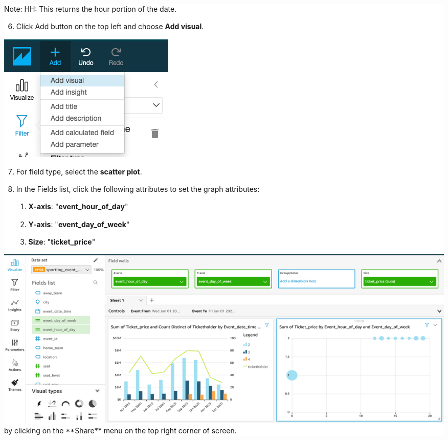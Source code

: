 Note: HH: This returns the hour portion of the date.

6.  Click Add button on the top left and choose **Add visual**.

<img src="/static/800/810media/image59.png" />

7.  For field type, select the **scatter plot**.

8.  In the Fields list, click the following attributes to set the graph
    attributes:

    1.  **X-axis**: "**event_hour_of_day**"

    2.  **Y-axis**: "**event_day_of_week**"

    3.  **Size**: "**ticket_price**"

<img src="/static/800/810media/image60.png" />
by clicking on the **Share** menu on the top right corner of screen.
